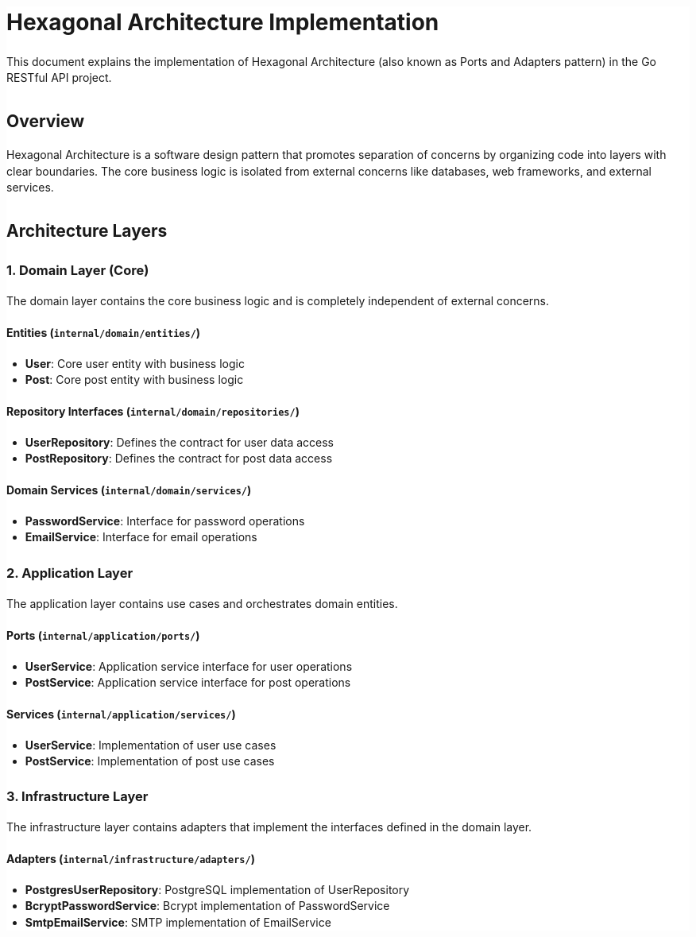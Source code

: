 # Hexagonal Architecture Implementation

This document explains the implementation of Hexagonal Architecture (also known as Ports and Adapters pattern) in the Go RESTful API project.

## Overview

Hexagonal Architecture is a software design pattern that promotes separation of concerns by organizing code into layers with clear boundaries. The core business logic is isolated from external concerns like databases, web frameworks, and external services.

## Architecture Layers

### 1. Domain Layer (Core)

The domain layer contains the core business logic and is completely independent of external concerns.

#### Entities (`internal/domain/entities/`)
- **User**: Core user entity with business logic
- **Post**: Core post entity with business logic

#### Repository Interfaces (`internal/domain/repositories/`)
- **UserRepository**: Defines the contract for user data access
- **PostRepository**: Defines the contract for post data access

#### Domain Services (`internal/domain/services/`)
- **PasswordService**: Interface for password operations
- **EmailService**: Interface for email operations

### 2. Application Layer

The application layer contains use cases and orchestrates domain entities.

#### Ports (`internal/application/ports/`)
- **UserService**: Application service interface for user operations
- **PostService**: Application service interface for post operations

#### Services (`internal/application/services/`)
- **UserService**: Implementation of user use cases
- **PostService**: Implementation of post use cases

### 3. Infrastructure Layer

The infrastructure layer contains adapters that implement the interfaces defined in the domain layer.

#### Adapters (`internal/infrastructure/adapters/`)
- **PostgresUserRepository**: PostgreSQL implementation of UserRepository
- **BcryptPasswordService**: Bcrypt implementation of PasswordService
- **SmtpEmailService**: SMTP implementation of EmailService
